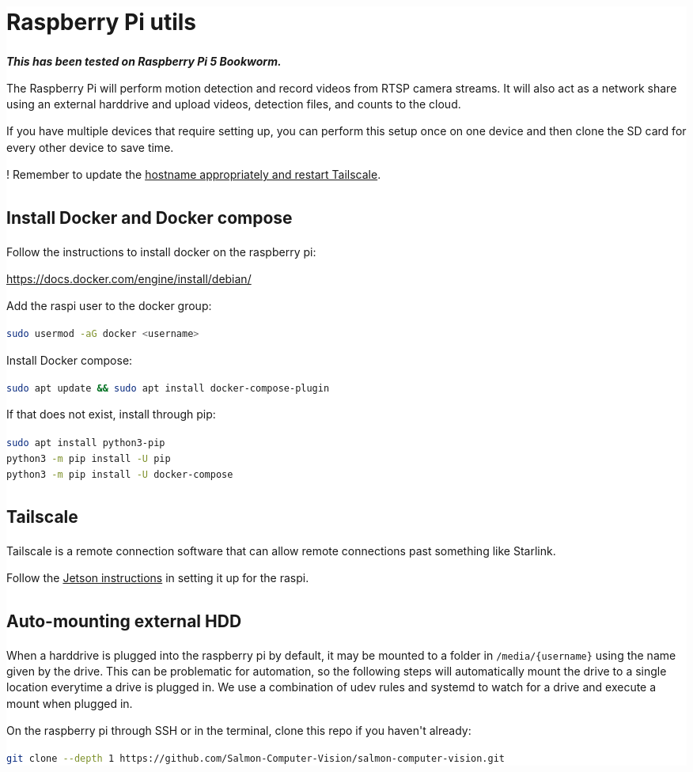 # Raspberry Pi utils

***This has been tested on Raspberry Pi 5 Bookworm.***

The Raspberry Pi will perform motion detection and record videos from RTSP
camera streams. It will also act as a network share using an external harddrive
and upload videos, detection files, and counts to the cloud.

If you have multiple devices that require setting up, you can perform this
setup once on one device and then clone the SD card for every other device to
save time.

! Remember to update the [hostname appropriately and restart Tailscale](../jetson/README.md#Rename-the-machine-Hostname).

## Install Docker and Docker compose

Follow the instructions to install docker on the raspberry pi:

https://docs.docker.com/engine/install/debian/

Add the raspi user to the docker group:
```bash
sudo usermod -aG docker <username>
```

Install Docker compose:
```bash
sudo apt update && sudo apt install docker-compose-plugin
```

If that does not exist, install through pip:
```bash
sudo apt install python3-pip
python3 -m pip install -U pip
python3 -m pip install -U docker-compose
```

## Tailscale

Tailscale is a remote connection software that can allow remote connections
past something like Starlink.

Follow the [Jetson instructions](../jetson/README.md#tailscale) in setting it up for the raspi.

## Auto-mounting external HDD

When a harddrive is plugged into the raspberry pi by default, it may be mounted
to a folder in `/media/{username}` using the name given by the drive. This can
be problematic for automation, so the following steps will automatically mount
the drive to a single location everytime a drive is plugged in. We use a
combination of udev rules and systemd to watch for a drive and execute a mount
when plugged in.

On the raspberry pi through SSH or in the terminal, clone this repo if you haven't already:
```bash
git clone --depth 1 https://github.com/Salmon-Computer-Vision/salmon-computer-vision.git
```

